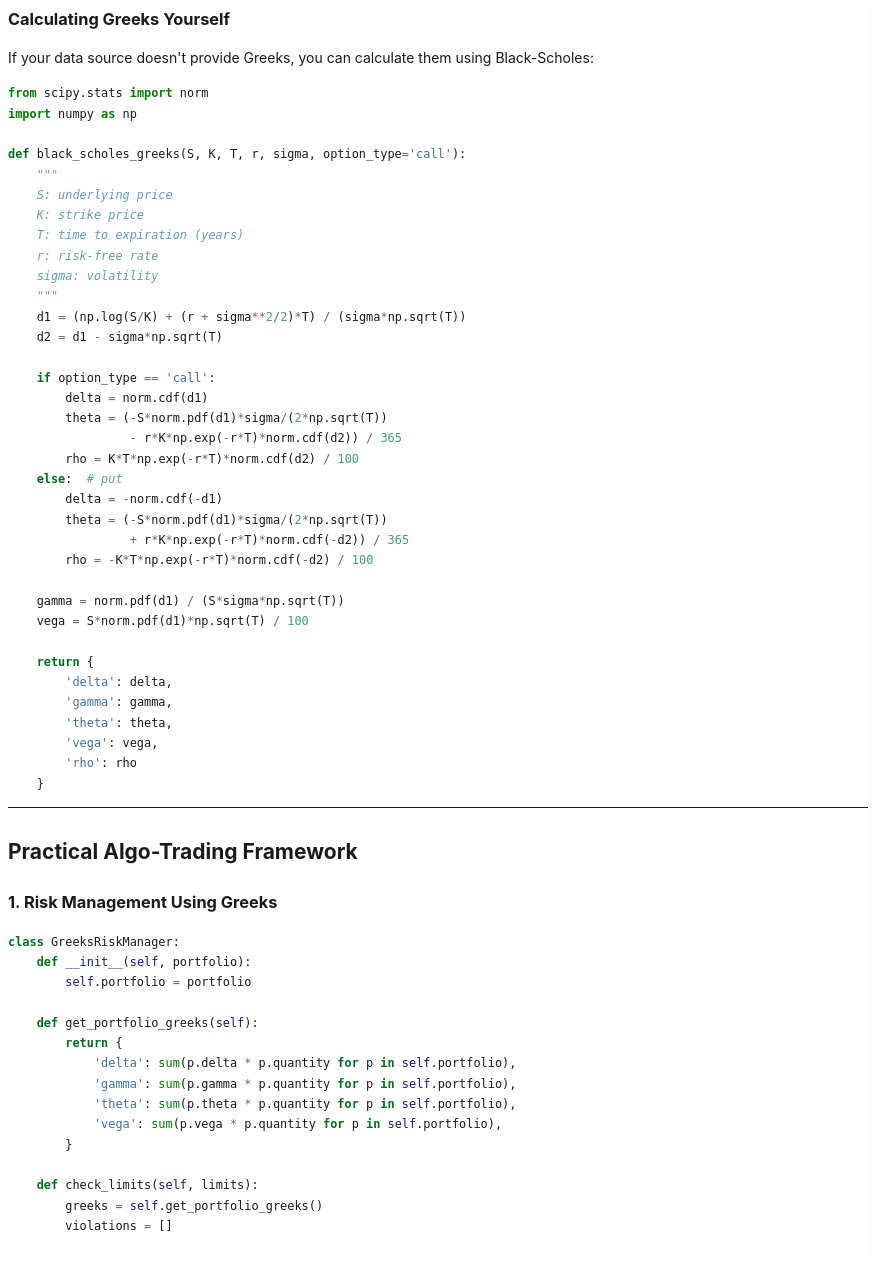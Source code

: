### Calculating Greeks Yourself
If your data source doesn't provide Greeks, you can calculate them using Black-Scholes:

```python
from scipy.stats import norm
import numpy as np

def black_scholes_greeks(S, K, T, r, sigma, option_type='call'):
    """
    S: underlying price
    K: strike price
    T: time to expiration (years)
    r: risk-free rate
    sigma: volatility
    """
    d1 = (np.log(S/K) + (r + sigma**2/2)*T) / (sigma*np.sqrt(T))
    d2 = d1 - sigma*np.sqrt(T)
    
    if option_type == 'call':
        delta = norm.cdf(d1)
        theta = (-S*norm.pdf(d1)*sigma/(2*np.sqrt(T)) 
                 - r*K*np.exp(-r*T)*norm.cdf(d2)) / 365
        rho = K*T*np.exp(-r*T)*norm.cdf(d2) / 100
    else:  # put
        delta = -norm.cdf(-d1)
        theta = (-S*norm.pdf(d1)*sigma/(2*np.sqrt(T)) 
                 + r*K*np.exp(-r*T)*norm.cdf(-d2)) / 365
        rho = -K*T*np.exp(-r*T)*norm.cdf(-d2) / 100
    
    gamma = norm.pdf(d1) / (S*sigma*np.sqrt(T))
    vega = S*norm.pdf(d1)*np.sqrt(T) / 100
    
    return {
        'delta': delta,
        'gamma': gamma,
        'theta': theta,
        'vega': vega,
        'rho': rho
    }
```

---

## Practical Algo-Trading Framework

### 1. Risk Management Using Greeks
```python
class GreeksRiskManager:
    def __init__(self, portfolio):
        self.portfolio = portfolio
    
    def get_portfolio_greeks(self):
        return {
            'delta': sum(p.delta * p.quantity for p in self.portfolio),
            'gamma': sum(p.gamma * p.quantity for p in self.portfolio),
            'theta': sum(p.theta * p.quantity for p in self.portfolio),
            'vega': sum(p.vega * p.quantity for p in self.portfolio),
        }
    
    def check_limits(self, limits):
        greeks = self.get_portfolio_greeks()
        violations = []
        
```